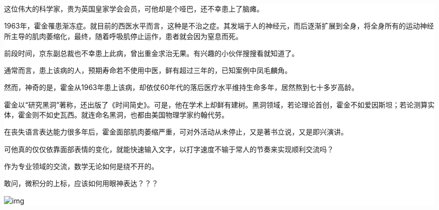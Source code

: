 这位伟大的科学家，贵为英国皇家学会会员，可他却是个哑巴，还不幸患上了脑瘫。

1963年，霍金罹患渐冻症。就目前的西医水平而言，这种是不治之症。其发端于人的神经元，而后逐渐扩展到全身，将全身所有的运动神经所主导的肌肉萎缩化，最终，随着呼吸肌停止运作，患者就会因为窒息而死。

前段时间，京东副总裁也不幸患上此病，曾出重金求治无果。有兴趣的小伙伴搜搜看就知道了。

通常而言，患上该病的人，预期寿命若不使用中医，鲜有超过三年的，已知案例中凤毛麟角。

然而，神奇的是，霍金从1963年患上该病，却依仗60年代的落后医疗水平维持生命多年，居然熬到七十多岁高龄。

霍金以“研究黑洞”著称，还出版了《时间简史》。可是，他在学术上却鲜有建树。黑洞领域，若论理论首创，霍金不如爱因斯坦；若论测算实体，霍金则不如史瓦西。就连命名黑洞，也都由美国物理学家约翰代劳。

在丧失语言表达能力很多年后，霍金面部肌肉萎缩严重，可对外活动从未停止，又是著书立说，又是即兴演讲。

可他真的仅仅依靠面部表情的变化，就能快速输入文字，以打字速度不输于常人的节奏来实现顺利交流吗？

作为专业领域的交流，数学无论如何是绕不开的。

敢问，微积分的上标，应该如何用眼神表达？？？

![img](./img/5-20.jpeg)

